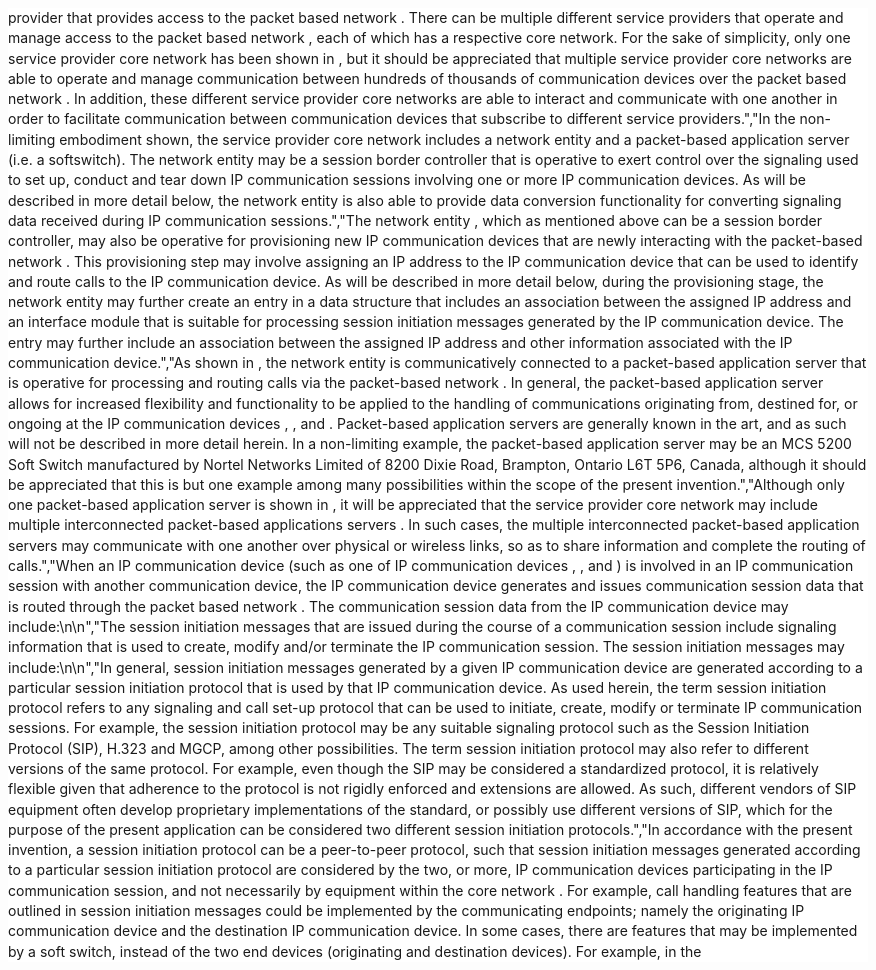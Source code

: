 provider that provides access to the packet based network . There can be multiple different service providers that operate and manage access to the packet based network , each of which has a respective core network. For the sake of simplicity, only one service provider core network  has been shown in , but it should be appreciated that multiple service provider core networks are able to operate and manage communication between hundreds of thousands of communication devices over the packet based network . In addition, these different service provider core networks  are able to interact and communicate with one another in order to facilitate communication between communication devices that subscribe to different service providers.","In the non-limiting embodiment shown, the service provider core network  includes a network entity  and a packet-based application server  (i.e. a softswitch). The network entity  may be a session border controller that is operative to exert control over the signaling used to set up, conduct and tear down IP communication sessions involving one or more IP communication devices. As will be described in more detail below, the network entity  is also able to provide data conversion functionality for converting signaling data received during IP communication sessions.","The network entity , which as mentioned above can be a session border controller, may also be operative for provisioning new IP communication devices that are newly interacting with the packet-based network . This provisioning step may involve assigning an IP address to the IP communication device that can be used to identify and route calls to the IP communication device. As will be described in more detail below, during the provisioning stage, the network entity  may further create an entry in a data structure that includes an association between the assigned IP address and an interface module that is suitable for processing session initiation messages generated by the IP communication device. The entry may further include an association between the assigned IP address and other information associated with the IP communication device.","As shown in , the network entity  is communicatively connected to a packet-based application server  that is operative for processing and routing calls via the packet-based network . In general, the packet-based application server  allows for increased flexibility and functionality to be applied to the handling of communications originating from, destined for, or ongoing at the IP communication devices , ,  and . Packet-based application servers  are generally known in the art, and as such will not be described in more detail herein. In a non-limiting example, the packet-based application server  may be an MCS 5200 Soft Switch manufactured by Nortel Networks Limited of 8200 Dixie Road, Brampton, Ontario L6T 5P6, Canada, although it should be appreciated that this is but one example among many possibilities within the scope of the present invention.","Although only one packet-based application server  is shown in , it will be appreciated that the service provider core network  may include multiple interconnected packet-based applications servers . In such cases, the multiple interconnected packet-based application servers  may communicate with one another over physical or wireless links, so as to share information and complete the routing of calls.","When an IP communication device (such as one of IP communication devices , ,  and ) is involved in an IP communication session with another communication device, the IP communication device generates and issues communication session data that is routed through the packet based network . The communication session data from the IP communication device may include:\n\n","The session initiation messages that are issued during the course of a communication session include signaling information that is used to create, modify and\/or terminate the IP communication session. The session initiation messages may include:\n\n","In general, session initiation messages generated by a given IP communication device are generated according to a particular session initiation protocol that is used by that IP communication device. As used herein, the term session initiation protocol refers to any signaling and call set-up protocol that can be used to initiate, create, modify or terminate IP communication sessions. For example, the session initiation protocol may be any suitable signaling protocol such as the Session Initiation Protocol (SIP), H.323 and MGCP, among other possibilities. The term session initiation protocol may also refer to different versions of the same protocol. For example, even though the SIP may be considered a standardized protocol, it is relatively flexible given that adherence to the protocol is not rigidly enforced and extensions are allowed. As such, different vendors of SIP equipment often develop proprietary implementations of the standard, or possibly use different versions of SIP, which for the purpose of the present application can be considered two different session initiation protocols.","In accordance with the present invention, a session initiation protocol can be a peer-to-peer protocol, such that session initiation messages generated according to a particular session initiation protocol are considered by the two, or more, IP communication devices participating in the IP communication session, and not necessarily by equipment within the core network . For example, call handling features that are outlined in session initiation messages could be implemented by the communicating endpoints; namely the originating IP communication device and the destination IP communication device. In some cases, there are features that may be implemented by a soft switch, instead of the two end devices (originating and destination devices). For example, in the